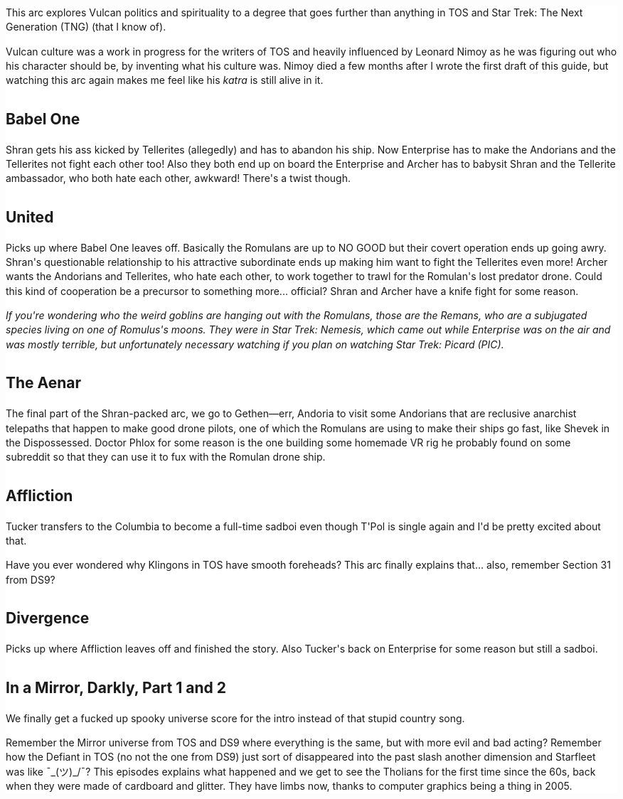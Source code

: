 This arc explores Vulcan politics and spirituality to a degree that goes further than anything in TOS and Star Trek: The Next Generation (TNG) (that I know of).

Vulcan culture was a work in progress for the writers of TOS and heavily influenced by Leonard Nimoy as he was figuring out who his character should be, by inventing what his culture was. Nimoy died a few months after I wrote the first draft of this guide, but watching this arc again makes me feel like his _katra_ is still alive in it.

## Babel One
Shran gets his ass kicked by Tellerites (allegedly) and has to abandon his ship. Now Enterprise has to make the Andorians and the Tellerites not fight each other too! Also they both end up on board the Enterprise and Archer has to babysit Shran and the Tellerite ambassador, who both hate each other, awkward! There's a twist though.

## United
Picks up where Babel One leaves off. Basically the Romulans are up to NO GOOD but their covert operation ends up going awry. Shran's questionable relationship to his attractive subordinate ends up making him want to fight the Tellerites even more! Archer wants the Andorians and Tellerites, who hate each other, to work together to trawl for the Romulan's lost predator drone. Could this kind of cooperation be a precursor to something more... official? Shran and Archer have a knife fight for some reason.

_If you're wondering who the weird goblins are hanging out with the Romulans, those are the Remans, who are a subjugated species living on one of Romulus's moons. They were in Star Trek: Nemesis, which came out while Enterprise was on the air and was mostly terrible, but unfortunately necessary watching if you plan on watching Star Trek: Picard (PIC)._

## The Aenar
The final part of the Shran-packed arc, we go to Gethen—err, Andoria to visit some Andorians that are reclusive anarchist telepaths that happen to make good drone pilots, one of which the Romulans are using  to make their ships go fast, like Shevek in the Dispossessed. Doctor Phlox for some reason is the one building some homemade VR rig he probably found on some subreddit so that they can use it to fux with the Romulan drone ship.

## Affliction
Tucker transfers to the Columbia to become a full-time sadboi even though T'Pol is single again and I'd be pretty excited about that.

Have you ever wondered why Klingons in TOS have smooth foreheads? This arc finally explains that... also, remember Section 31 from DS9?

## Divergence
Picks up where Affliction leaves off and finished the story. Also Tucker's back on Enterprise for some reason but still a sadboi.

## In a Mirror, Darkly, Part 1 and 2
We finally get a fucked up spooky universe score for the intro instead of that stupid country song.

Remember the Mirror universe from TOS and DS9 where everything is the same, but with more evil and bad acting? Remember how the Defiant in TOS (no not the one from DS9) just sort of disappeared into the past slash another dimension and Starfleet was like ¯\_(ツ)_/¯? This episodes explains what happened and we get to see the Tholians for the first time since the 60s, back when they were made of cardboard and glitter. They have limbs now, thanks to computer graphics being a thing in 2005.
